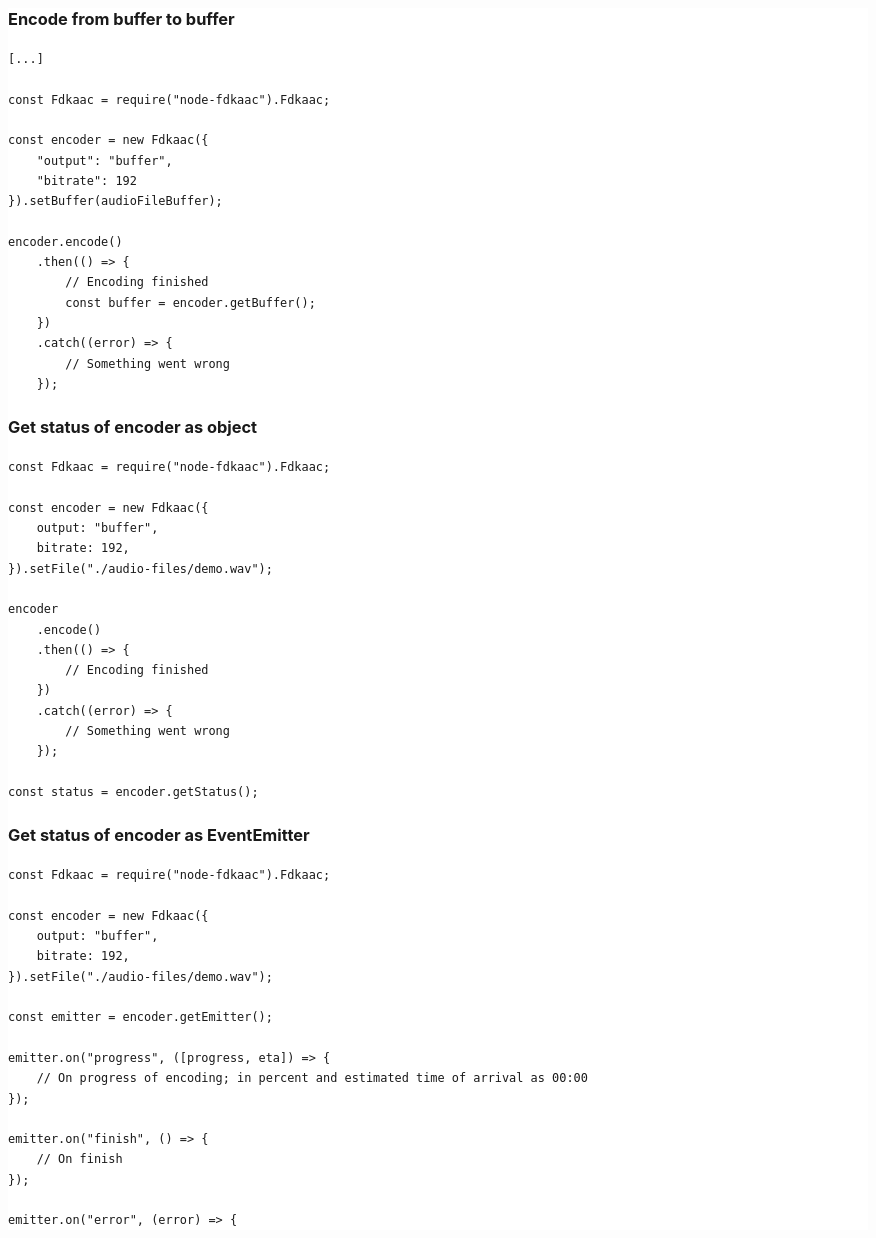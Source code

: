 ### Encode from buffer to buffer

```node
[...]

const Fdkaac = require("node-fdkaac").Fdkaac;

const encoder = new Fdkaac({
    "output": "buffer",
    "bitrate": 192
}).setBuffer(audioFileBuffer);

encoder.encode()
    .then(() => {
        // Encoding finished
        const buffer = encoder.getBuffer();
    })
    .catch((error) => {
        // Something went wrong
    });
```

### Get status of encoder as object

```node
const Fdkaac = require("node-fdkaac").Fdkaac;

const encoder = new Fdkaac({
    output: "buffer",
    bitrate: 192,
}).setFile("./audio-files/demo.wav");

encoder
    .encode()
    .then(() => {
        // Encoding finished
    })
    .catch((error) => {
        // Something went wrong
    });

const status = encoder.getStatus();
```

### Get status of encoder as EventEmitter

```node
const Fdkaac = require("node-fdkaac").Fdkaac;

const encoder = new Fdkaac({
    output: "buffer",
    bitrate: 192,
}).setFile("./audio-files/demo.wav");

const emitter = encoder.getEmitter();

emitter.on("progress", ([progress, eta]) => {
    // On progress of encoding; in percent and estimated time of arrival as 00:00
});

emitter.on("finish", () => {
    // On finish
});

emitter.on("error", (error) => {
```